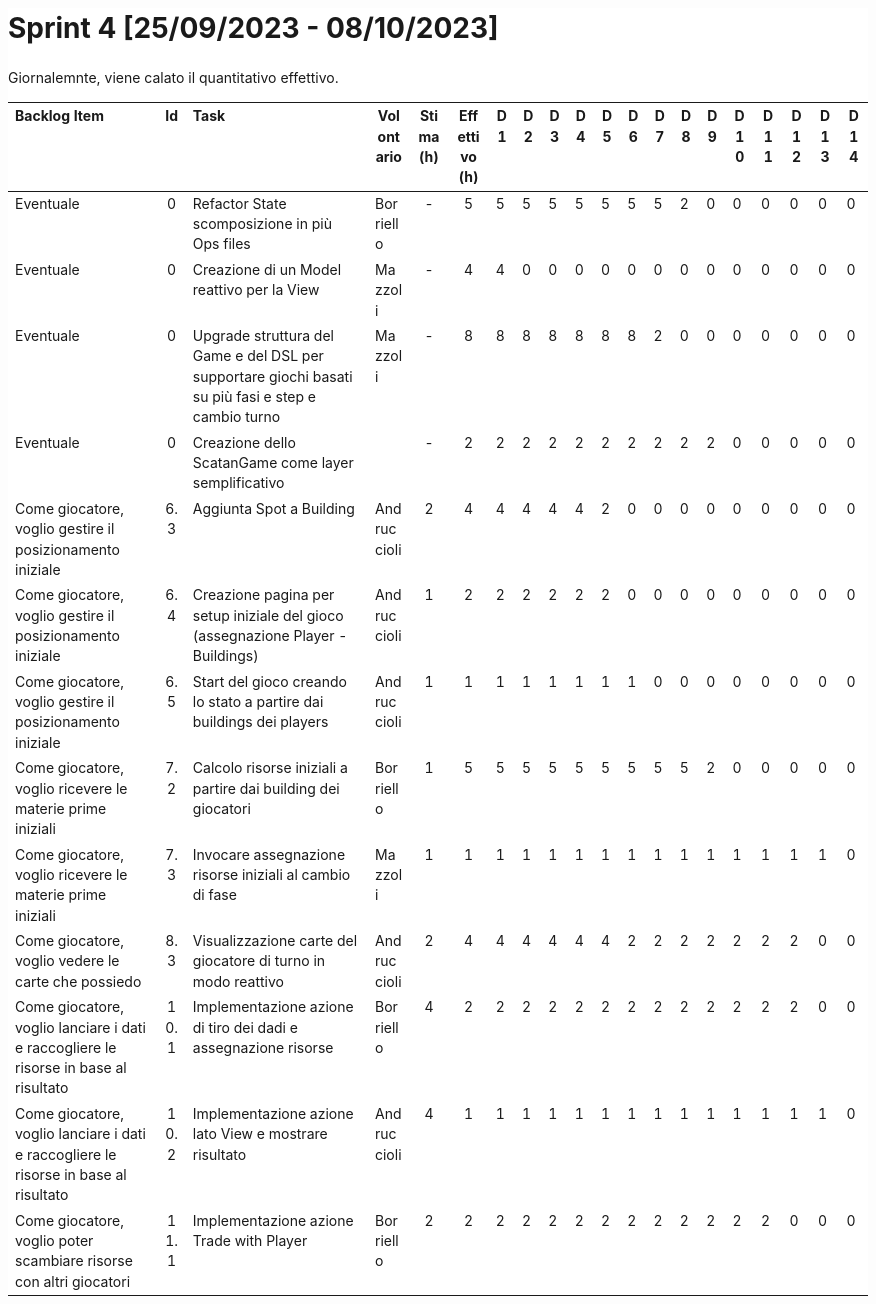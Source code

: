 # Sprint 4 [25/09/2023 - 08/10/2023]

Giornalemnte, viene calato il quantitativo effettivo.

| Backlog Item                                                                                                                                             |  Id  | Task                                                                                                | Volontario  | Stima (h) | Effettivo (h) | D1 | D2 | D3 | D4 | D5 | D6 | D7 | D8 | D9 | D10 | D11 | D12 | D13 | D14 |
|:---------------------------------------------------------------------------------------------------------------------------------------------------------|:----:|:----------------------------------------------------------------------------------------------------|-------------|:---------:|:-------------:|----|----|----|----|----|----|----|----|----|-----|-----|-----|-----|-----|
| Eventuale                                                                                                                                                |  0   | Refactor State scomposizione in più Ops files                                                       | Borriello   |     -     |       5       | 5  | 5  | 5  | 5  | 5  | 5  | 5  | 2  | 0  | 0   | 0   | 0   | 0   | 0   |
| Eventuale                                                                                                                                                |  0   | Creazione di un Model reattivo per la View                                                          | Mazzoli     |     -     |       4       | 4  | 0  | 0  | 0  | 0  | 0  | 0  | 0  | 0  | 0   | 0   | 0   | 0   | 0   |
| Eventuale                                                                                                                                                |  0   | Upgrade struttura del Game e del DSL per supportare giochi basati su più fasi e step e cambio turno | Mazzoli     |     -     |       8       | 8  | 8  | 8  | 8  | 8  | 8  | 2  | 0  | 0  | 0   | 0   | 0   | 0   | 0   |
| Eventuale                                                                                                                                                |  0   | Creazione dello ScatanGame come layer semplificativo                                                |             |     -     |       2       | 2  | 2  | 2  | 2  | 2  | 2  | 2  | 2  | 2  | 0   | 0   | 0   | 0   | 0   |
| Come giocatore, voglio gestire il posizionamento iniziale                                                                                                | 6.3  | Aggiunta Spot a Building                                                                            | Andruccioli |     2     |       4       | 4  | 4  | 4  | 4  | 2  | 0  | 0  | 0  | 0  | 0   | 0   | 0   | 0   | 0   |
| Come giocatore, voglio gestire il posizionamento iniziale                                                                                                | 6.4  | Creazione pagina per setup iniziale del gioco (assegnazione Player - Buildings)                     | Andruccioli |     1     |       2       | 2  | 2  | 2  | 2  | 2  | 0  | 0  | 0  | 0  | 0   | 0   | 0   | 0   | 0   |
| Come giocatore, voglio gestire il posizionamento iniziale                                                                                                | 6.5  | Start del gioco creando lo stato a partire dai buildings dei players                                | Andruccioli |     1     |       1       | 1  | 1  | 1  | 1  | 1  | 1  | 0  | 0  | 0  | 0   | 0   | 0   | 0   | 0   |
| Come giocatore, voglio ricevere le materie prime iniziali                                                                                                | 7.2  | Calcolo risorse iniziali a partire dai building dei giocatori                                       | Borriello   |     1     |       5       | 5  | 5  | 5  | 5  | 5  | 5  | 5  | 5  | 2  | 0   | 0   | 0   | 0   | 0   |
| Come giocatore, voglio ricevere le materie prime iniziali                                                                                                | 7.3  | Invocare assegnazione risorse iniziali al cambio di fase                                            | Mazzoli     |     1     |       1       | 1  | 1  | 1  | 1  | 1  | 1  | 1  | 1  | 1  | 1   | 1   | 1   | 1   | 0   |
| Come giocatore, voglio vedere le carte che possiedo                                                                                                      | 8.3  | Visualizzazione carte del giocatore di turno in modo reattivo                                       | Andruccioli |     2     |       4       | 4  | 4  | 4  | 4  | 4  | 2  | 2  | 2  | 2  | 2   | 2   | 2   | 0   | 0   |
| Come giocatore, voglio lanciare i dati e raccogliere le risorse in base al risultato                                                                     | 10.1 | Implementazione azione di tiro dei dadi e assegnazione risorse                                      | Borriello   |     4     |       2       | 2  | 2  | 2  | 2  | 2  | 2  | 2  | 2  | 2  | 2   | 2   | 2   | 0   | 0   |
| Come giocatore, voglio lanciare i dati e raccogliere le risorse in base al risultato                                                                     | 10.2 | Implementazione azione lato View e mostrare risultato                                               | Andruccioli |     4     |       1       | 1  | 1  | 1  | 1  | 1  | 1  | 1  | 1  | 1  | 1   | 1   | 1   | 1   | 0   |
| Come giocatore, voglio poter scambiare risorse con altri giocatori                                                                                       | 11.1 | Implementazione azione Trade with Player                                                            | Borriello   |     2     |       2       | 2  | 2  | 2  | 2  | 2  | 2  | 2  | 2  | 2  | 2   | 2   | 0   | 0   | 0   |